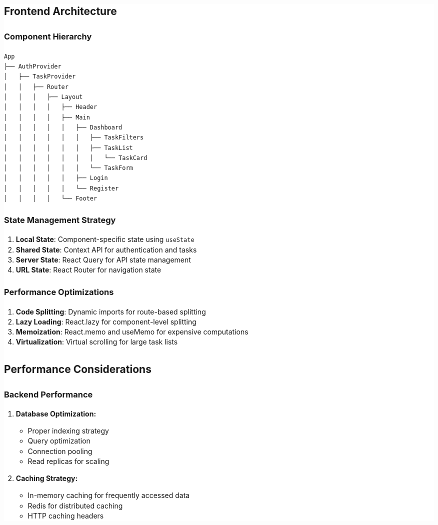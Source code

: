 ## Frontend Architecture

### Component Hierarchy

```
App
├── AuthProvider
│   ├── TaskProvider
│   │   ├── Router
│   │   │   ├── Layout
│   │   │   │   ├── Header
│   │   │   │   ├── Main
│   │   │   │   │   ├── Dashboard
│   │   │   │   │   │   ├── TaskFilters
│   │   │   │   │   │   ├── TaskList
│   │   │   │   │   │   │   └── TaskCard
│   │   │   │   │   │   └── TaskForm
│   │   │   │   │   ├── Login
│   │   │   │   │   └── Register
│   │   │   │   └── Footer
```

### State Management Strategy

1. **Local State**: Component-specific state using `useState`
2. **Shared State**: Context API for authentication and tasks
3. **Server State**: React Query for API state management
4. **URL State**: React Router for navigation state

### Performance Optimizations

1. **Code Splitting**: Dynamic imports for route-based splitting
2. **Lazy Loading**: React.lazy for component-level splitting
3. **Memoization**: React.memo and useMemo for expensive computations
4. **Virtualization**: Virtual scrolling for large task lists

## Performance Considerations

### Backend Performance

1. **Database Optimization:**
   - Proper indexing strategy
   - Query optimization
   - Connection pooling
   - Read replicas for scaling

2. **Caching Strategy:**
   - In-memory caching for frequently accessed data
   - Redis for distributed caching
   - HTTP caching headers
